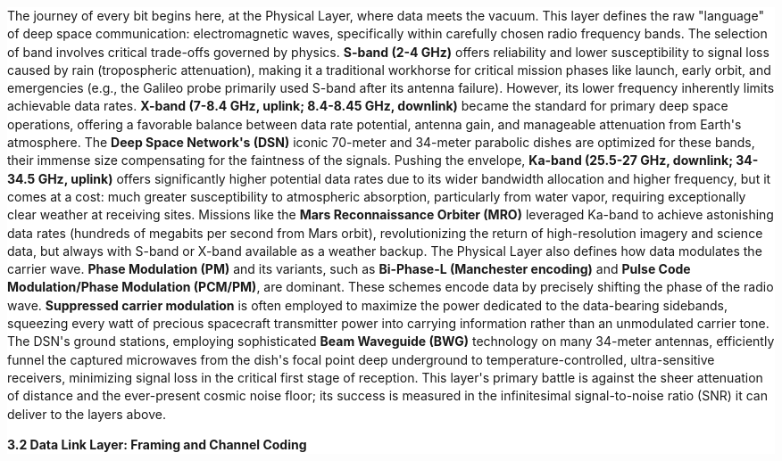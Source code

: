 The journey of every bit begins here, at the Physical Layer, where data meets the vacuum. This layer defines the raw "language" of deep space communication: electromagnetic waves, specifically within carefully chosen radio frequency bands. The selection of band involves critical trade-offs governed by physics. **S-band (2-4 GHz)** offers reliability and lower susceptibility to signal loss caused by rain (tropospheric attenuation), making it a traditional workhorse for critical mission phases like launch, early orbit, and emergencies (e.g., the Galileo probe primarily used S-band after its antenna failure). However, its lower frequency inherently limits achievable data rates. **X-band (7-8.4 GHz, uplink; 8.4-8.45 GHz, downlink)** became the standard for primary deep space operations, offering a favorable balance between data rate potential, antenna gain, and manageable attenuation from Earth's atmosphere. The **Deep Space Network's (DSN)** iconic 70-meter and 34-meter parabolic dishes are optimized for these bands, their immense size compensating for the faintness of the signals. Pushing the envelope, **Ka-band (25.5-27 GHz, downlink; 34-34.5 GHz, uplink)** offers significantly higher potential data rates due to its wider bandwidth allocation and higher frequency, but it comes at a cost: much greater susceptibility to atmospheric absorption, particularly from water vapor, requiring exceptionally clear weather at receiving sites. Missions like the **Mars Reconnaissance Orbiter (MRO)** leveraged Ka-band to achieve astonishing data rates (hundreds of megabits per second from Mars orbit), revolutionizing the return of high-resolution imagery and science data, but always with S-band or X-band available as a weather backup. The Physical Layer also defines how data modulates the carrier wave. **Phase Modulation (PM)** and its variants, such as **Bi-Phase-L (Manchester encoding)** and **Pulse Code Modulation/Phase Modulation (PCM/PM)**, are dominant. These schemes encode data by precisely shifting the phase of the radio wave. **Suppressed carrier modulation** is often employed to maximize the power dedicated to the data-bearing sidebands, squeezing every watt of precious spacecraft transmitter power into carrying information rather than an unmodulated carrier tone. The DSN's ground stations, employing sophisticated **Beam Waveguide (BWG)** technology on many 34-meter antennas, efficiently funnel the captured microwaves from the dish's focal point deep underground to temperature-controlled, ultra-sensitive receivers, minimizing signal loss in the critical first stage of reception. This layer's primary battle is against the sheer attenuation of distance and the ever-present cosmic noise floor; its success is measured in the infinitesimal signal-to-noise ratio (SNR) it can deliver to the layers above.

**3.2 Data Link Layer: Framing and Channel Coding**